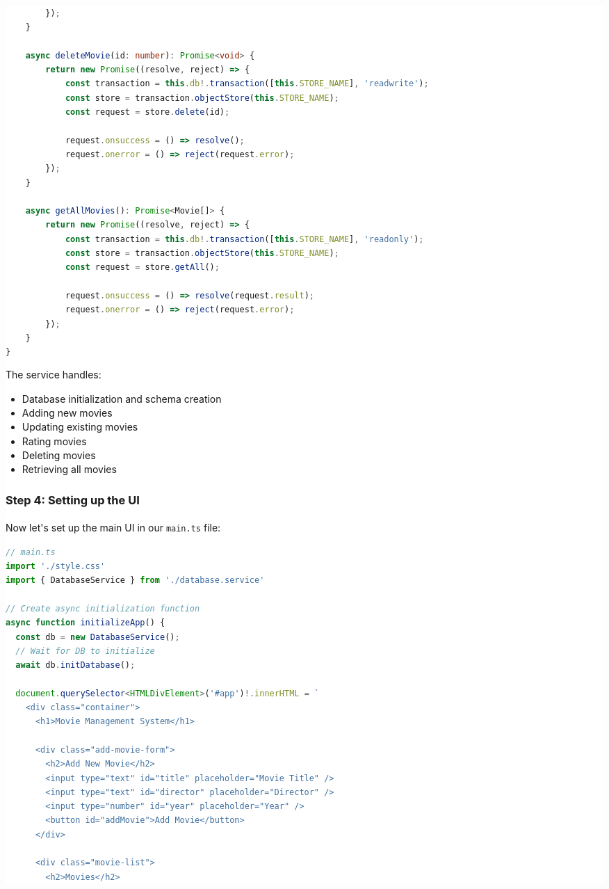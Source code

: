 ```typescript
        });
    }

    async deleteMovie(id: number): Promise<void> {
        return new Promise((resolve, reject) => {
            const transaction = this.db!.transaction([this.STORE_NAME], 'readwrite');
            const store = transaction.objectStore(this.STORE_NAME);
            const request = store.delete(id);

            request.onsuccess = () => resolve();
            request.onerror = () => reject(request.error);
        });
    }

    async getAllMovies(): Promise<Movie[]> {
        return new Promise((resolve, reject) => {
            const transaction = this.db!.transaction([this.STORE_NAME], 'readonly');
            const store = transaction.objectStore(this.STORE_NAME);
            const request = store.getAll();

            request.onsuccess = () => resolve(request.result);
            request.onerror = () => reject(request.error);
        });
    }
}
```

The service handles:
- Database initialization and schema creation
- Adding new movies
- Updating existing movies
- Rating movies
- Deleting movies
- Retrieving all movies

### Step 4: Setting up the UI

Now let's set up the main UI in our `main.ts` file:

```typescript
// main.ts
import './style.css'
import { DatabaseService } from './database.service'

// Create async initialization function
async function initializeApp() {
  const db = new DatabaseService();
  // Wait for DB to initialize
  await db.initDatabase();

  document.querySelector<HTMLDivElement>('#app')!.innerHTML = `
    <div class="container">
      <h1>Movie Management System</h1>
      
      <div class="add-movie-form">
        <h2>Add New Movie</h2>
        <input type="text" id="title" placeholder="Movie Title" />
        <input type="text" id="director" placeholder="Director" />
        <input type="number" id="year" placeholder="Year" />
        <button id="addMovie">Add Movie</button>
      </div>

      <div class="movie-list">
        <h2>Movies</h2>
```
